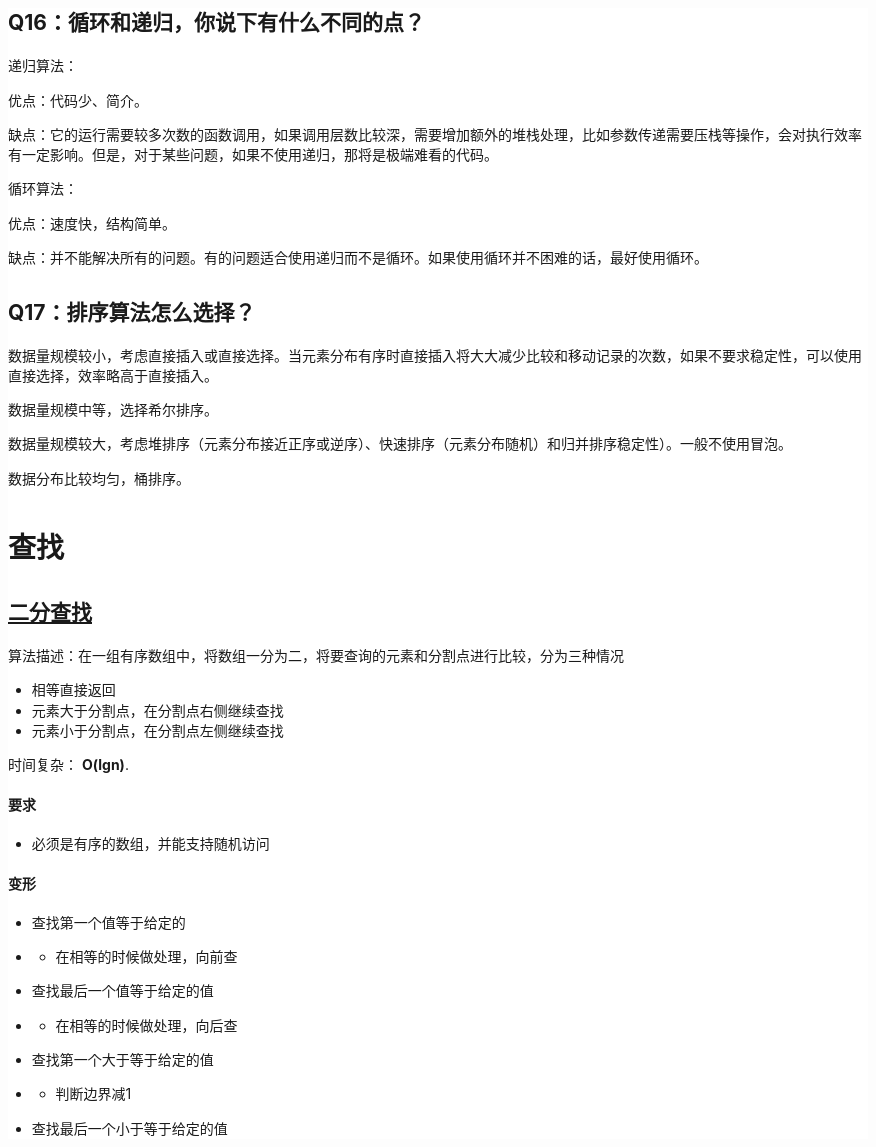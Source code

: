 ## Q16：循环和递归，你说下有什么不同的点？



递归算法：

优点：代码少、简介。

缺点：它的运行需要较多次数的函数调用，如果调用层数比较深，需要增加额外的堆栈处理，比如参数传递需要压栈等操作，会对执行效率有一定影响。但是，对于某些问题，如果不使用递归，那将是极端难看的代码。

循环算法：

优点：速度快，结构简单。

缺点：并不能解决所有的问题。有的问题适合使用递归而不是循环。如果使用循环并不困难的话，最好使用循环。

## Q17：排序算法怎么选择？

数据量规模较⼩，考虑直接插⼊或直接选择。当元素分布有序时直接插⼊将⼤⼤减少⽐较和移动记录的次数，如果不要求稳定性，可以使⽤直接选择，效率略⾼于直接插⼊。

数据量规模中等，选择希尔排序。

数据量规模较⼤，考虑堆排序（元素分布接近正序或逆序）、快速排序（元素分布随机）和归并排序稳定性）。⼀般不使⽤冒泡。

数据分布比较均匀，桶排序。



# 查找

## [二分查找](https://www.topgoer.com/Go高级/二分查找方法.html) 

算法描述：在一组有序数组中，将数组一分为二，将要查询的元素和分割点进行比较，分为三种情况

- 相等直接返回
- 元素大于分割点，在分割点右侧继续查找
- 元素小于分割点，在分割点左侧继续查找

时间复杂： **O(lgn)**.

#### 要求

- 必须是有序的数组，并能支持随机访问

#### 变形

- 查找第一个值等于给定的

- - 在相等的时候做处理，向前查

- 查找最后一个值等于给定的值

- - 在相等的时候做处理，向后查

- 查找第一个大于等于给定的值

- - 判断边界减1

- 查找最后一个小于等于给定的值
